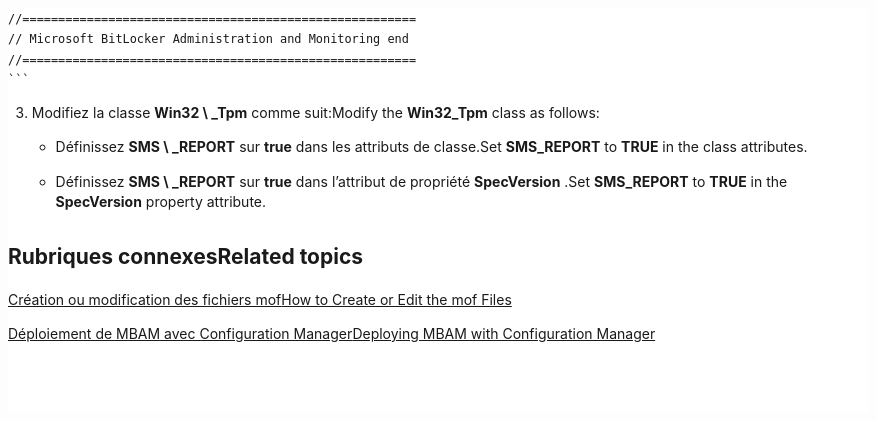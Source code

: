     //=======================================================
    // Microsoft BitLocker Administration and Monitoring end
    //=======================================================
    ```

3.  <span data-ttu-id="385d8-136">Modifiez la classe **Win32 \ _Tpm** comme suit:</span><span class="sxs-lookup"><span data-stu-id="385d8-136">Modify the **Win32\_Tpm** class as follows:</span></span>

    -   <span data-ttu-id="385d8-137">Définissez **SMS \ _REPORT** sur **true** dans les attributs de classe.</span><span class="sxs-lookup"><span data-stu-id="385d8-137">Set **SMS\_REPORT** to **TRUE** in the class attributes.</span></span>

    -   <span data-ttu-id="385d8-138">Définissez **SMS \ _REPORT** sur **true** dans l’attribut de propriété **SpecVersion** .</span><span class="sxs-lookup"><span data-stu-id="385d8-138">Set **SMS\_REPORT** to **TRUE** in the **SpecVersion** property attribute.</span></span>

## <span data-ttu-id="385d8-139">Rubriques connexes</span><span class="sxs-lookup"><span data-stu-id="385d8-139">Related topics</span></span>


[<span data-ttu-id="385d8-140">Création ou modification des fichiers mof</span><span class="sxs-lookup"><span data-stu-id="385d8-140">How to Create or Edit the mof Files</span></span>](how-to-create-or-edit-the-mof-files.md)

[<span data-ttu-id="385d8-141">Déploiement de MBAM avec Configuration Manager</span><span class="sxs-lookup"><span data-stu-id="385d8-141">Deploying MBAM with Configuration Manager</span></span>](deploying-mbam-with-configuration-manager-mbam2.md)

 

 





